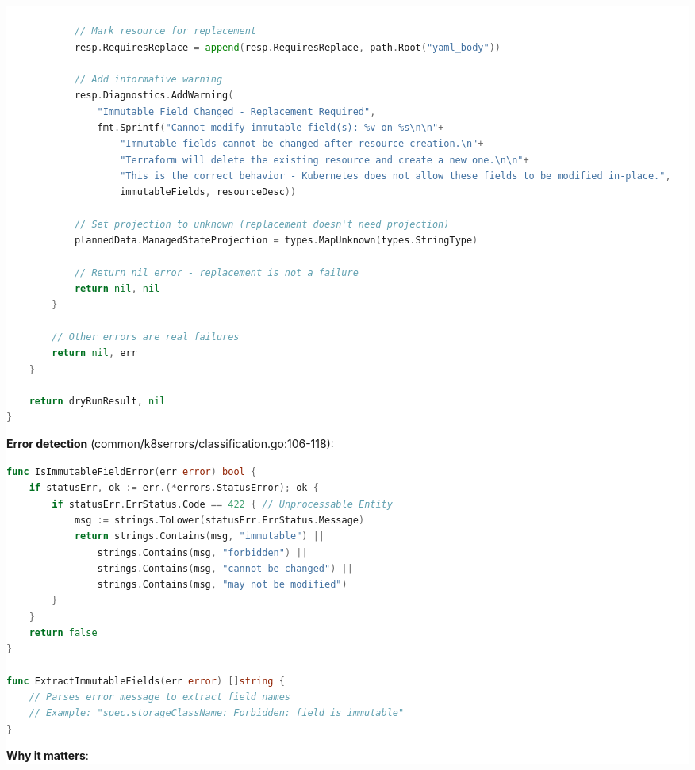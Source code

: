 ```go

            // Mark resource for replacement
            resp.RequiresReplace = append(resp.RequiresReplace, path.Root("yaml_body"))

            // Add informative warning
            resp.Diagnostics.AddWarning(
                "Immutable Field Changed - Replacement Required",
                fmt.Sprintf("Cannot modify immutable field(s): %v on %s\n\n"+
                    "Immutable fields cannot be changed after resource creation.\n"+
                    "Terraform will delete the existing resource and create a new one.\n\n"+
                    "This is the correct behavior - Kubernetes does not allow these fields to be modified in-place.",
                    immutableFields, resourceDesc))

            // Set projection to unknown (replacement doesn't need projection)
            plannedData.ManagedStateProjection = types.MapUnknown(types.StringType)

            // Return nil error - replacement is not a failure
            return nil, nil
        }

        // Other errors are real failures
        return nil, err
    }

    return dryRunResult, nil
}
```

**Error detection** (common/k8serrors/classification.go:106-118):
```go
func IsImmutableFieldError(err error) bool {
    if statusErr, ok := err.(*errors.StatusError); ok {
        if statusErr.ErrStatus.Code == 422 { // Unprocessable Entity
            msg := strings.ToLower(statusErr.ErrStatus.Message)
            return strings.Contains(msg, "immutable") ||
                strings.Contains(msg, "forbidden") ||
                strings.Contains(msg, "cannot be changed") ||
                strings.Contains(msg, "may not be modified")
        }
    }
    return false
}

func ExtractImmutableFields(err error) []string {
    // Parses error message to extract field names
    // Example: "spec.storageClassName: Forbidden: field is immutable"
}
```

**Why it matters**:
